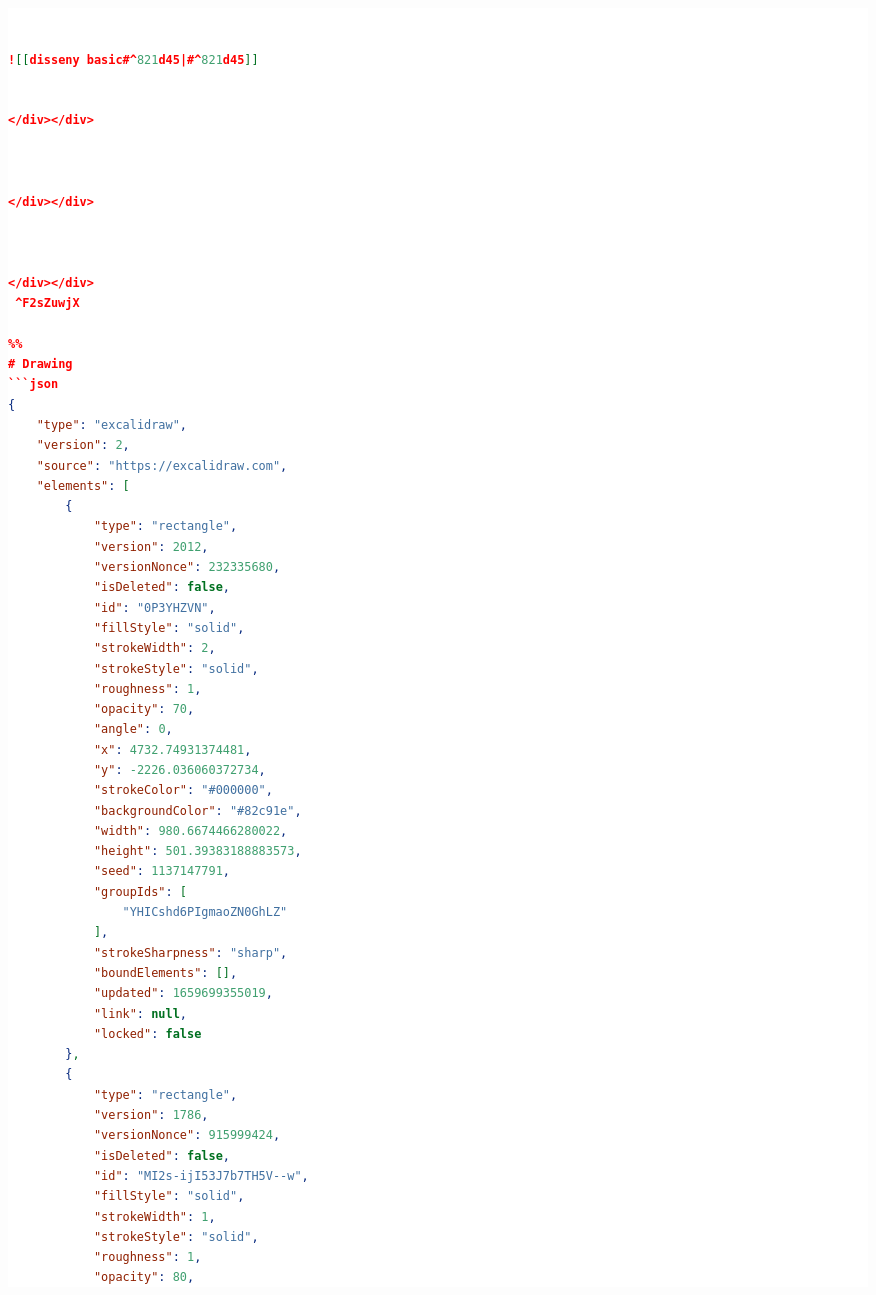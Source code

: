 ```json


![[disseny basic#^821d45|#^821d45]]


</div></div>



</div></div>



</div></div>
 ^F2sZuwjX

%%
# Drawing
```json
{
	"type": "excalidraw",
	"version": 2,
	"source": "https://excalidraw.com",
	"elements": [
		{
			"type": "rectangle",
			"version": 2012,
			"versionNonce": 232335680,
			"isDeleted": false,
			"id": "0P3YHZVN",
			"fillStyle": "solid",
			"strokeWidth": 2,
			"strokeStyle": "solid",
			"roughness": 1,
			"opacity": 70,
			"angle": 0,
			"x": 4732.74931374481,
			"y": -2226.036060372734,
			"strokeColor": "#000000",
			"backgroundColor": "#82c91e",
			"width": 980.6674466280022,
			"height": 501.39383188883573,
			"seed": 1137147791,
			"groupIds": [
				"YHICshd6PIgmaoZN0GhLZ"
			],
			"strokeSharpness": "sharp",
			"boundElements": [],
			"updated": 1659699355019,
			"link": null,
			"locked": false
		},
		{
			"type": "rectangle",
			"version": 1786,
			"versionNonce": 915999424,
			"isDeleted": false,
			"id": "MI2s-ijI53J7b7TH5V--w",
			"fillStyle": "solid",
			"strokeWidth": 1,
			"strokeStyle": "solid",
			"roughness": 1,
			"opacity": 80,
```